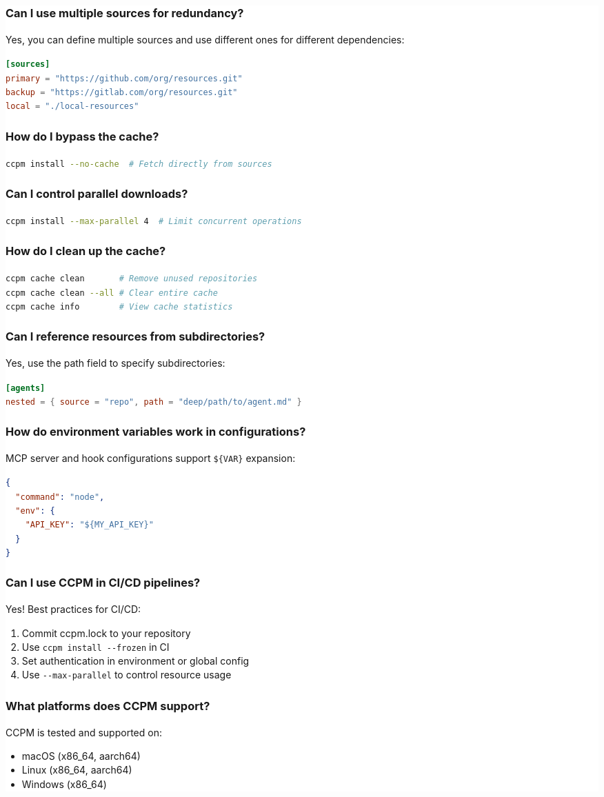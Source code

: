 ### Can I use multiple sources for redundancy?
Yes, you can define multiple sources and use different ones for different dependencies:
```toml
[sources]
primary = "https://github.com/org/resources.git"
backup = "https://gitlab.com/org/resources.git"
local = "./local-resources"
```

### How do I bypass the cache?
```bash
ccpm install --no-cache  # Fetch directly from sources
```

### Can I control parallel downloads?
```bash
ccpm install --max-parallel 4  # Limit concurrent operations
```

### How do I clean up the cache?
```bash
ccpm cache clean       # Remove unused repositories
ccpm cache clean --all # Clear entire cache
ccpm cache info        # View cache statistics
```

### Can I reference resources from subdirectories?
Yes, use the path field to specify subdirectories:
```toml
[agents]
nested = { source = "repo", path = "deep/path/to/agent.md" }
```

### How do environment variables work in configurations?
MCP server and hook configurations support `${VAR}` expansion:
```json
{
  "command": "node",
  "env": {
    "API_KEY": "${MY_API_KEY}"
  }
}
```

### Can I use CCPM in CI/CD pipelines?
Yes! Best practices for CI/CD:
1. Commit ccpm.lock to your repository
2. Use `ccpm install --frozen` in CI
3. Set authentication in environment or global config
4. Use `--max-parallel` to control resource usage

### What platforms does CCPM support?
CCPM is tested and supported on:
- macOS (x86_64, aarch64)
- Linux (x86_64, aarch64)
- Windows (x86_64)
